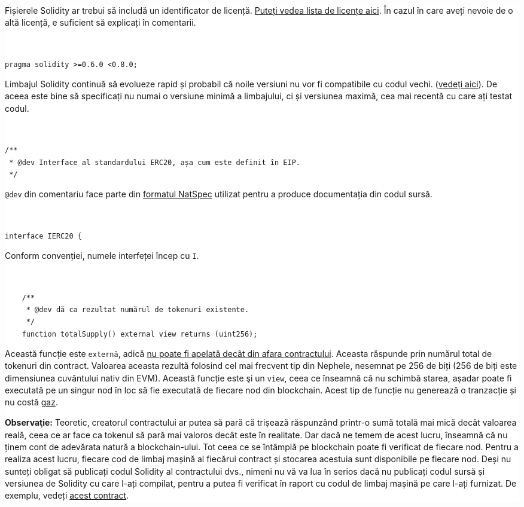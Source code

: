 Fișierele Solidity ar trebui să includă un identificator de licență. [Puteți vedea lista de licențe aici](https://spdx.org/licenses/). În cazul în care aveți nevoie de o altă licență, e suficient să explicați în comentarii.

&nbsp;

```solidity
pragma solidity >=0.6.0 <0.8.0;
```

Limbajul Solidity continuă să evolueze rapid și probabil că noile versiuni nu vor fi compatibile cu codul vechi. ([vedeți aici](https://docs.soliditylang.org/en/v0.7.0/070-breaking-changes.html)). De aceea este bine să specificați nu numai o versiune minimă a limbajului, ci și versiunea maximă, cea mai recentă cu care ați testat codul.

&nbsp;

```solidity
/**
 * @dev Interface al standardului ERC20, așa cum este definit în EIP.
 */
```

`@dev` din comentariu face parte din [formatul NatSpec](https://docs.soliditylang.org/en/develop/natspec-format.html) utilizat pentru a produce documentația din codul sursă.

&nbsp;

```solidity
interface IERC20 {
```

Conform convenției, numele interfeței încep cu `I`.

&nbsp;

```solidity
    /**
     * @dev dă ca rezultat numărul de tokenuri existente.
     */
    function totalSupply() external view returns (uint256);
```

Această funcție este `externă`, adică [nu poate fi apelată decât din afara contractului](https://docs.soliditylang.org/en/v0.7.0/cheatsheet.html#index-2). Aceasta răspunde prin numărul total de tokenuri din contract. Valoarea aceasta rezultă folosind cel mai frecvent tip din Nephele, nesemnat pe 256 de biți (256 de biți este dimensiunea cuvântului nativ din EVM). Această funcție este şi un `view`, ceea ce înseamnă că nu schimbă starea, așadar poate fi executată pe un singur nod în loc să fie executată de fiecare nod din blockchain. Acest tip de funcție nu generează o tranzacție și nu costă [gaz](/developers/docs/gas/).

**Observaţie:** Teoretic, creatorul contractului ar putea să pară că trișează răspunzând printr-o sumă totală mai mică decât valoarea reală, ceea ce ar face ca tokenul să pară mai valoros decât este în realitate. Dar dacă ne temem de acest lucru, înseamnă că nu ținem cont de adevărata natură a blockchain-ului. Tot ceea ce se întâmplă pe blockchain poate fi verificat de fiecare nod. Pentru a realiza acest lucru, fiecare cod de limbaj mașină al fiecărui contract și stocarea acestuia sunt disponibile pe fiecare nod. Deși nu sunteți obligat să publicați codul Solidity al contractului dvs., nimeni nu vă va lua în serios dacă nu publicați codul sursă și versiunea de Solidity cu care l-ați compilat, pentru a putea fi verificat în raport cu codul de limbaj mașină pe care l-ați furnizat. De exemplu, vedeți [acest contract](https://etherscan.io/address/0xa530F85085C6FE2f866E7FdB716849714a89f4CD#code).
